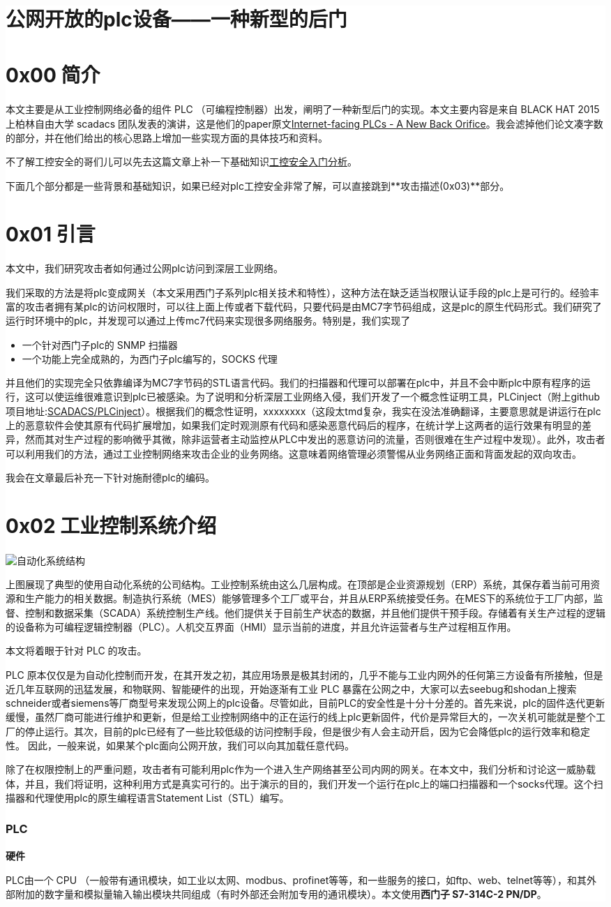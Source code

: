 # 公网开放的plc设备——一种新型的后门

0x00 简介
=====

本文主要是从工业控制网络必备的组件 PLC （可编程控制器）出发，阐明了一种新型后门的实现。本文主要内容是来自 BLACK HAT 2015 上柏林自由大学 scadacs 团队发表的演讲，这是他们的paper原文[Internet-facing PLCs - A New Back Orifice](https://www.blackhat.com/docs/us-15/materials/us-15-Klick-Internet-Facing-PLCs-A-New-Back-Orifice-wp.pdf)。我会滤掉他们论文凑字数的部分，并在他们给出的核心思路上增加一些实现方面的具体技巧和资料。

不了解工控安全的哥们儿可以先去这篇文章上补一下基础知识[工控安全入门分析](http://drops.wooyun.org/tips/8594)。

下面几个部分都是一些背景和基础知识，如果已经对plc工控安全非常了解，可以直接跳到**攻击描述(0x03)**部分。

0x01 引言
=====

本文中，我们研究攻击者如何通过公网plc访问到深层工业网络。

我们采取的方法是将plc变成网关（本文采用西门子系列plc相关技术和特性），这种方法在缺乏适当权限认证手段的plc上是可行的。经验丰富的攻击者拥有某plc的访问权限时，可以往上面上传或者下载代码，只要代码是由MC7字节码组成，这是plc的原生代码形式。我们研究了运行时环境中的plc，并发现可以通过上传mc7代码来实现很多网络服务。特别是，我们实现了

*   一个针对西门子plc的 SNMP 扫描器
*   一个功能上完全成熟的，为西门子plc编写的，SOCKS 代理

并且他们的实现完全只依靠编译为MC7字节码的STL语言代码。我们的扫描器和代理可以部署在plc中，并且不会中断plc中原有程序的运行，这可以使运维很难意识到plc已被感染。为了说明和分析深层工业网络入侵，我们开发了一个概念性证明工具，PLCinject（附上github项目地址:[SCADACS/PLCinject](https://github.com/SCADACS/PLCinject)）。根据我们的概念性证明，xxxxxxxx（这段太tmd复杂，我实在没法准确翻译，主要意思就是讲运行在plc上的恶意软件会使其原有代码扩展增加，如果我们定时观测原有代码和感染恶意代码后的程序，在统计学上这两者的运行效果有明显的差异，然而其对生产过程的影响微乎其微，除非运营者主动监控从PLC中发出的恶意访问的流量，否则很难在生产过程中发现）。此外，攻击者可以利用我们的方法，通过工业控制网络来攻击企业的业务网络。这意味着网络管理必须警惕从业务网络正面和背面发起的双向攻击。

我会在文章最后补充一下针对施耐德plc的编码。

0x02 工业控制系统介绍
=====

![自动化系统结构](http://drops.javaweb.org/uploads/images/7e00734fad7f34c0b3029764516bb344d4b1cf99.jpg)

上图展现了典型的使用自动化系统的公司结构。工业控制系统由这么几层构成。在顶部是企业资源规划（ERP）系统，其保存着当前可用资源和生产能力的相关数据。制造执行系统（MES）能够管理多个工厂或平台，并且从ERP系统接受任务。在MES下的系统位于工厂内部，监督、控制和数据采集（SCADA）系统控制生产线。他们提供关于目前生产状态的数据，并且他们提供干预手段。存储着有关生产过程的逻辑的设备称为可编程逻辑控制器（PLC）。人机交互界面（HMI）显示当前的进度，并且允许运营者与生产过程相互作用。

本文将着眼于针对 PLC 的攻击。

PLC 原本仅仅是为自动化控制而开发，在其开发之初，其应用场景是极其封闭的，几乎不能与工业内网外的任何第三方设备有所接触，但是近几年互联网的迅猛发展，和物联网、智能硬件的出现，开始逐渐有工业 PLC 暴露在公网之中，大家可以去seebug和shodan上搜索schneider或者siemens等厂商型号来发现公网上的plc设备。尽管如此，目前PLC的安全性是十分十分差的。首先来说，plc的固件迭代更新缓慢，虽然厂商可能进行维护和更新，但是给工业控制网络中的正在运行的线上plc更新固件，代价是异常巨大的，一次关机可能就是整个工厂的停止运行。其次，目前的plc已经有了一些比较低级的访问控制手段，但是很少有人会主动开启，因为它会降低plc的运行效率和稳定性。 因此，一般来说，如果某个plc面向公网开放，我们可以向其加载任意代码。

除了在权限控制上的严重问题，攻击者有可能利用plc作为一个进入生产网络甚至公司内网的网关。在本文中，我们分析和讨论这一威胁载体，并且，我们将证明，这种利用方式是真实可行的。出于演示的目的，我们开发一个运行在plc上的端口扫描器和一个socks代理。这个扫描器和代理使用plc的原生编程语言Statement List（STL）编写。

### PLC

**硬件**

PLC由一个 CPU （一般带有通讯模块，如工业以太网、modbus、profinet等等，和一些服务的接口，如ftp、web、telnet等等），和其外部附加的数字量和模拟量输入输出模块共同组成（有时外部还会附加专用的通讯模块）。本文使用**西门子 S7-314C-2 PN/DP**。
